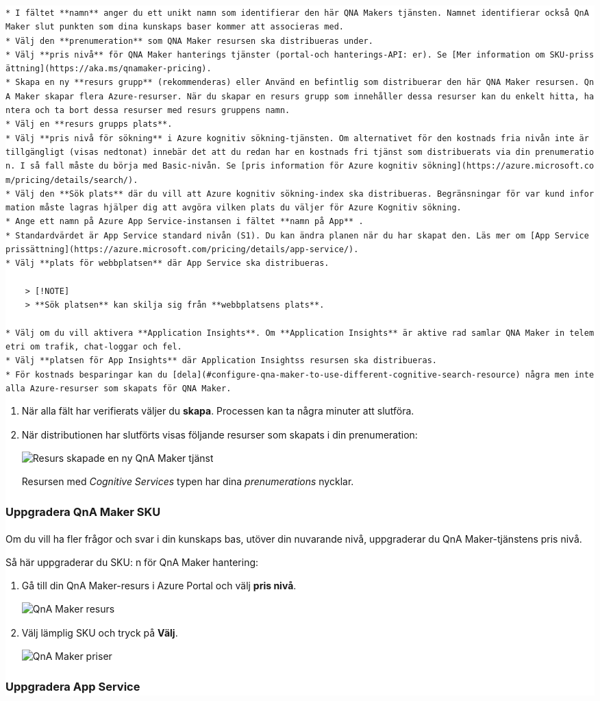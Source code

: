    * I fältet **namn** anger du ett unikt namn som identifierar den här QNA Makers tjänsten. Namnet identifierar också QnA Maker slut punkten som dina kunskaps baser kommer att associeras med.
    * Välj den **prenumeration** som QNA Maker resursen ska distribueras under.
    * Välj **pris nivå** för QNA Maker hanterings tjänster (portal-och hanterings-API: er). Se [Mer information om SKU-prissättning](https://aka.ms/qnamaker-pricing).
    * Skapa en ny **resurs grupp** (rekommenderas) eller Använd en befintlig som distribuerar den här QNA Maker resursen. QnA Maker skapar flera Azure-resurser. När du skapar en resurs grupp som innehåller dessa resurser kan du enkelt hitta, hantera och ta bort dessa resurser med resurs gruppens namn.
    * Välj en **resurs grupps plats**.
    * Välj **pris nivå för sökning** i Azure kognitiv sökning-tjänsten. Om alternativet för den kostnads fria nivån inte är tillgängligt (visas nedtonat) innebär det att du redan har en kostnads fri tjänst som distribuerats via din prenumeration. I så fall måste du börja med Basic-nivån. Se [pris information för Azure kognitiv sökning](https://azure.microsoft.com/pricing/details/search/).
    * Välj den **Sök plats** där du vill att Azure kognitiv sökning-index ska distribueras. Begränsningar för var kund information måste lagras hjälper dig att avgöra vilken plats du väljer för Azure Kognitiv sökning.
    * Ange ett namn på Azure App Service-instansen i fältet **namn på App** .
    * Standardvärdet är App Service standard nivån (S1). Du kan ändra planen när du har skapat den. Läs mer om [App Service prissättning](https://azure.microsoft.com/pricing/details/app-service/).
    * Välj **plats för webbplatsen** där App Service ska distribueras.

        > [!NOTE]
        > **Sök platsen** kan skilja sig från **webbplatsens plats**.

    * Välj om du vill aktivera **Application Insights**. Om **Application Insights** är aktive rad samlar QNA Maker in telemetri om trafik, chat-loggar och fel.
    * Välj **platsen för App Insights** där Application Insightss resursen ska distribueras.
    * För kostnads besparingar kan du [dela](#configure-qna-maker-to-use-different-cognitive-search-resource) några men inte alla Azure-resurser som skapats för QNA Maker.

1. När alla fält har verifierats väljer du **skapa**. Processen kan ta några minuter att slutföra.

1. När distributionen har slutförts visas följande resurser som skapats i din prenumeration:

   ![Resurs skapade en ny QnA Maker tjänst](../media/qnamaker-how-to-setup-service/resources-created.png)

    Resursen med _Cognitive Services_ typen har dina _prenumerations_ nycklar.

### <a name="upgrade-qna-maker-sku"></a>Uppgradera QnA Maker SKU

Om du vill ha fler frågor och svar i din kunskaps bas, utöver din nuvarande nivå, uppgraderar du QnA Maker-tjänstens pris nivå.

Så här uppgraderar du SKU: n för QnA Maker hantering:

1. Gå till din QnA Maker-resurs i Azure Portal och välj **pris nivå**.

    ![QnA Maker resurs](../media/qnamaker-how-to-upgrade-qnamaker/qnamaker-resource.png)

1. Välj lämplig SKU och tryck på **Välj**.

    ![QnA Maker priser](../media/qnamaker-how-to-upgrade-qnamaker/qnamaker-pricing-page.png)

### <a name="upgrade-app-service"></a>Uppgradera App Service
